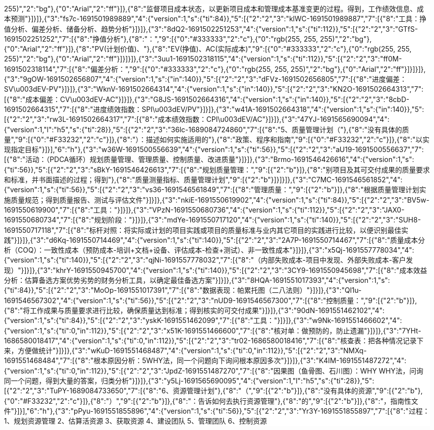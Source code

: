 255)","2":"bg"},{"0":"Arial","2":"ff"}]},{"8":"监督项目成本状态，以更新项目成本和管理成本基准变更的过程。得到，工作绩效信息、成本预测"}]}]},{"3":"fs7c-1691501989889","4":{"version":1,"s":{"ti":84}},"5":[{"2":"2","3":"klWC-1691501989887","7":[{"8":"工具：挣值分析、偏差分析、储备分析、趋势分析"}]}]},{"3":"8dQ2-1691502251253","4":{"version":1,"s":{"ti":112}},"5":[{"2":"2","3":"GTfS-1691502251252","7":[{"8":"挣值分析"},{"8":"：","9":[{"0":"#333333","2":"c"},{"0":"rgb(255, 255, 255)","2":"bg"},{"0":"Arial","2":"ff"}]},{"8":"PV(计划价值)、"},{"8":"EV(挣值)、AC(实际成本)","9":[{"0":"#333333","2":"c"},{"0":"rgb(255, 255, 255)","2":"bg"},{"0":"Arial","2":"ff"}]}]}]},{"3":"3uu1-1691502318115","4":{"version":1,"s":{"ti":112}},"5":[{"2":"2","3":"ff0M-1691502318114","7":[{"8":"偏差分析：","9":[{"0":"#333333","2":"c"},{"0":"rgb(255, 255, 255)","2":"bg"},{"0":"Arial","2":"ff"}]}]}]},{"3":"9gOW-1691502656807","4":{"version":1,"s":{"in":140}},"5":[{"2":"2","3":"dFVz-1691502656805","7":[{"8":"进度偏差：SV\u003dEV-PV"}]}]},{"3":"WknV-1691502664314","4":{"version":1,"s":{"in":140}},"5":[{"2":"2","3":"KN2O-1691502664313","7":[{"8":"成本偏差：CV\u003dEV-AC"}]}]},{"3":"G8JS-1691502664316","4":{"version":1,"s":{"in":140}},"5":[{"2":"2","3":"8cbD-1691502664315","7":[{"8":"进度绩效指数：SPI\u003dEV/PV"}]}]},{"3":"w41A-1691502664318","4":{"version":1,"s":{"in":140}},"5":[{"2":"2","3":"rw3L-1691502664317","7":[{"8":"成本绩效指数：CPI\u003dEV/AC"}]}]},{"3":"47YJ-1691565690094","4":{"version":1,"l":"h5","s":{"ti":28}},"5":[{"2":"2","3":"36lc-1689084724860","7":[{"8":"5、质量管理计划（"},{"8":"没有具体的质量","9":[{"0":"#F33232","2":"c"}]},{"8":"）：描述如何实施适用的"},{"8":"政策、程序和指南","9":[{"0":"#F33232","2":"c"}]},{"8":"以实现指定目标"}]}],"6":"h"},{"3":"w36W-1691500556639","4":{"version":1,"s":{"ti":56}},"5":[{"2":"2","3":"aU19-1691500556637","7":[{"8":"活动：（PDCA循环）规划质量管理、管理质量、控制质量、改进质量"}]}]},{"3":"Brmo-1691546426616","4":{"version":1,"s":{"ti":56}},"5":[{"2":"2","3":"sBkY-1691546426613","7":[{"8":"规划质量管理：","9":[{"2":"b"}]},{"8":"别项目及其可交付成果的质量要求和标准，并书面描述的过程；得到"},{"8":"质量测量指标、质量管理计划","9":[{"2":"b"}]}]}]},{"3":"C7MC-1691546561852","4":{"version":1,"s":{"ti":56}},"5":[{"2":"2","3":"vs36-1691546561849","7":[{"8":"管理质量：","9":[{"2":"b"}]},{"8":"根据质量管理计划实施质量规范；得到质量报告、测试与评估文件"}]}]},{"3":"nkiE-1691550619902","4":{"version":1,"s":{"ti":84}},"5":[{"2":"2","3":"BV5w-1691550619900","7":[{"8":"工具："}]}]},{"3":"VPzN-1691550680736","4":{"version":1,"s":{"ti":112}},"5":[{"2":"2","3":"JAX0-1691550680734","7":[{"8":"规划阶段："}]}]},{"3":"mdYe-1691550717120","4":{"version":1,"s":{"ti":140}},"5":[{"2":"2","3":"SUH8-1691550717118","7":[{"8":"标杆对照：将实际或计划的项目实践或项目的质量标准与业内其它项目的实践进行比较，以便识别最佳实践"}]}]},{"3":"d6Kq-1691550714469","4":{"version":1,"s":{"ti":140}},"5":[{"2":"2","3":"2A7P-1691550714467","7":[{"8":"质量成本分析（COQ）：一致性成本（预防成本-培训+文档+设备、评估成本-检查+测试）、非一致性成本"}]}]},{"3":"x5Qj-1691557778034","4":{"version":1,"s":{"ti":140}},"5":[{"2":"2","3":"qjNi-1691557778032","7":[{"8":"（内部失败成本-项目中发现、外部失败成本-客户发现）"}]}]},{"3":"khrY-1691550945700","4":{"version":1,"s":{"ti":140}},"5":[{"2":"2","3":"3CY9-1691550945698","7":[{"8":"成本效益分析：估算备选方案优势劣势的财务分析工具，以确定最佳备选方案"}]}]},{"3":"8HQA-1691551017393","4":{"version":1,"s":{"ti":84}},"5":[{"2":"2","3":"MoOp-1691551017391","7":[{"8":"数据表现：帕累托图（二八法则）"}]}]},{"3":"Ql1u-1691546567302","4":{"version":1,"s":{"ti":56}},"5":[{"2":"2","3":"nUD9-1691546567300","7":[{"8":"控制质量：","9":[{"2":"b"}]},{"8":"将工作成果与质量要求进行比较，确保质量达到标准；得到核实的可交付成果"}]}]},{"3":"90dN-1691551462102","4":{"version":1,"s":{"ti":84}},"5":[{"2":"2","3":"yskK-1691551462099","7":[{"8":"工具："}]}]},{"3":"w9Nk-1691551466602","4":{"version":1,"s":{"ti":0,"in":112}},"5":[{"2":"2","3":"x51K-1691551466600","7":[{"8":"核对单：做预防的，防止遗漏"}]}]},{"3":"7YHt-1686580018417","4":{"version":1,"s":{"ti":0,"in":112}},"5":[{"2":"2","3":"tr02-1686580018416","7":[{"8":"核查表：把各种情况记录下来，方便做统计"}]}]},{"3":"wKuD-1691551468487","4":{"version":1,"s":{"ti":0,"in":112}},"5":[{"2":"2","3":"NMXq-1691551468484","7":[{"8":"根本原因分析：5WHY法，同一个问题向下询问根本原因多次"}]}]},{"3":"K4IM-1691551487272","4":{"version":1,"s":{"ti":0,"in":112}},"5":[{"2":"2","3":"JpdZ-1691551487270","7":[{"8":"因果图（鱼骨图、石川图）：WHY WHY法，问询同一个问题，得到大量的答案，归类分析"}]}]},{"3":"y5Lj-1691565690095","4":{"version":1,"l":"h5","s":{"ti":28}},"5":[{"2":"2","3":"TuPY-1689084733650","7":[{"8":"6、资源管理计划"},{"8":"（","9":[{"2":"b"}]},{"8":"没有具体的资源","9":[{"2":"b"},{"0":"#F33232","2":"c"}]},{"8":"）","9":[{"2":"b"}]},{"8":"：告诉如何去执行资源管理"},{"8":"的","9":[{"2":"b"}]},{"8":"，指南性文件"}]}],"6":"h"},{"3":"pPyu-1691551855896","4":{"version":1,"s":{"ti":56}},"5":[{"2":"2","3":"Yr3Y-1691551855897","7":[{"8":"过程：1、规划资源管理 2、估算活资源 3、获取资源 4、建设团队 5、管理团队 6、控制资源